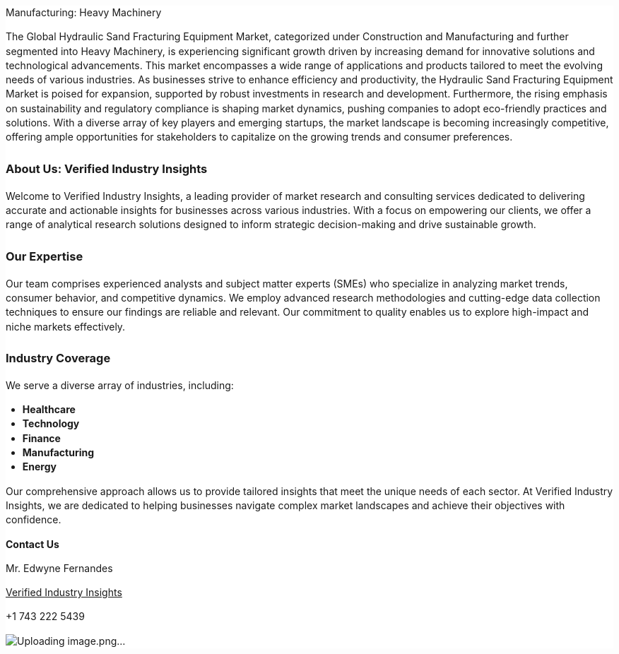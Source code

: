 Manufacturing: Heavy Machinery </h3><p>The Global Hydraulic Sand Fracturing Equipment Market, categorized under Construction and Manufacturing and further segmented into Heavy Machinery, is experiencing significant growth driven by increasing demand for innovative solutions and technological advancements. This market encompasses a wide range of applications and products tailored to meet the evolving needs of various industries. As businesses strive to enhance efficiency and productivity, the Hydraulic Sand Fracturing Equipment Market is poised for expansion, supported by robust investments in research and development. Furthermore, the rising emphasis on sustainability and regulatory compliance is shaping market dynamics, pushing companies to adopt eco-friendly practices and solutions. With a diverse array of key players and emerging startups, the market landscape is becoming increasingly competitive, offering ample opportunities for stakeholders to capitalize on the growing trends and consumer preferences.</p><h3>About Us: Verified Industry Insights</h3><p>Welcome to Verified Industry Insights, a leading provider of market research and consulting services dedicated to delivering accurate and actionable insights for businesses across various industries. With a focus on empowering our clients, we offer a range of analytical research solutions designed to inform strategic decision-making and drive sustainable growth.</p><h3>Our Expertise</h3><p>Our team comprises experienced analysts and subject matter experts (SMEs) who specialize in analyzing market trends, consumer behavior, and competitive dynamics. We employ advanced research methodologies and cutting-edge data collection techniques to ensure our findings are reliable and relevant. Our commitment to quality enables us to explore high-impact and niche markets effectively.</p><h3>Industry Coverage</h3><p>We serve a diverse array of industries, including:</p><ul><li><strong>Healthcare</strong></li><li><strong>Technology</strong></li><li><strong>Finance</strong></li><li><strong>Manufacturing</strong></li><li><strong>Energy</strong></li></ul><p>Our comprehensive approach allows us to provide tailored insights that meet the unique needs of each sector. At Verified Industry Insights, we are dedicated to helping businesses navigate complex market landscapes and achieve their objectives with confidence.</p><p><strong>Contact Us</strong></p><p>Mr. Edwyne Fernandes</p><p><a href="https://www.verifiedindustryinsights.com/">Verified Industry Insights</a></p><p>+1 743 222 5439</p>
![Uploading image.png…]()

